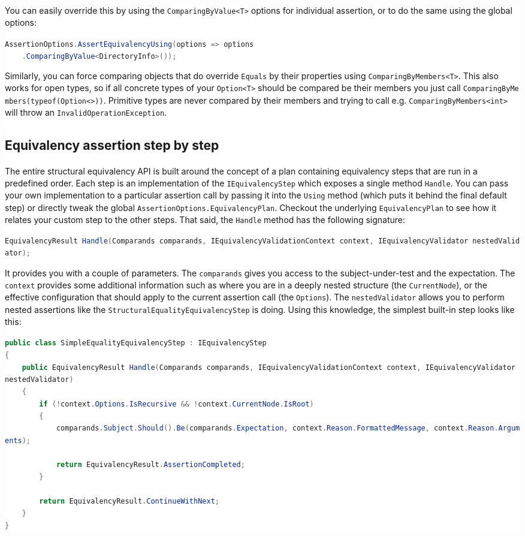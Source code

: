 You can easily override this by using the `ComparingByValue<T>` options for individual assertion, or to do the same using the global options:

```csharp
AssertionOptions.AssertEquivalencyUsing(options => options
    .ComparingByValue<DirectoryInfo>());
```

Similarly, you can force comparing objects that do override `Equals` by their properties using `ComparingByMembers<T>`.
This also works for open types, so if all concrete types of your `Option<T>` should be compared be their members you just call `ComparingByMembers(typeof(Option<>))`.
Primitive types are never compared by their members and trying to call e.g. `ComparingByMembers<int>` will throw an `InvalidOperationException`.

## Equivalency assertion step by step

The entire structural equivalency API is built around the concept of a plan containing equivalency steps that are run in a predefined order. Each step is an implementation of the `IEquivalencyStep` which exposes a single method `Handle`. You can pass your own implementation to a particular assertion call by passing it into the `Using` method (which puts it behind the final default step) or directly tweak the global `AssertionOptions.EquivalencyPlan`. Checkout the underlying `EquivalencyPlan` to see how it relates your custom step to the other steps. That said, the `Handle` method has the following signature:

```csharp
EquivalencyResult Handle(Comparands comparands, IEquivalencyValidationContext context, IEquivalencyValidator nestedValidator);
```

It provides you with a couple of parameters. The `comparands` gives you access to the subject-under-test and the expectation. The `context` provides some additional information such as where you are in a deeply nested structure (the `CurrentNode`), or the effective configuration that should apply to the current assertion call (the `Options`). The `nestedValidator` allows you to perform nested assertions like the `StructuralEqualityEquivalencyStep` is doing. Using this knowledge, the simplest built-in step looks like this:

```csharp
public class SimpleEqualityEquivalencyStep : IEquivalencyStep
{
    public EquivalencyResult Handle(Comparands comparands, IEquivalencyValidationContext context, IEquivalencyValidator nestedValidator)
    {
        if (!context.Options.IsRecursive && !context.CurrentNode.IsRoot)
        {
            comparands.Subject.Should().Be(comparands.Expectation, context.Reason.FormattedMessage, context.Reason.Arguments);

            return EquivalencyResult.AssertionCompleted;
        }

        return EquivalencyResult.ContinueWithNext;
    }
}
```
